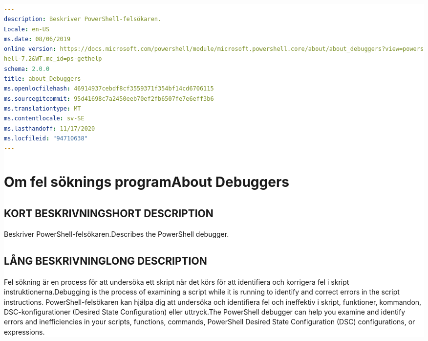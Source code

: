 ```yaml
---
description: Beskriver PowerShell-felsökaren.
Locale: en-US
ms.date: 08/06/2019
online version: https://docs.microsoft.com/powershell/module/microsoft.powershell.core/about/about_debuggers?view=powershell-7.2&WT.mc_id=ps-gethelp
schema: 2.0.0
title: about_Debuggers
ms.openlocfilehash: 46914937cebdf8cf3559371f354bf14cd6706115
ms.sourcegitcommit: 95d41698c7a2450eeb70ef2fb6507fe7e6eff3b6
ms.translationtype: MT
ms.contentlocale: sv-SE
ms.lasthandoff: 11/17/2020
ms.locfileid: "94710638"
---
```

# <a name="about-debuggers"></a><span data-ttu-id="fe303-103">Om fel söknings program</span><span class="sxs-lookup"><span data-stu-id="fe303-103">About Debuggers</span></span>

## <a name="short-description"></a><span data-ttu-id="fe303-104">KORT BESKRIVNING</span><span class="sxs-lookup"><span data-stu-id="fe303-104">SHORT DESCRIPTION</span></span>
<span data-ttu-id="fe303-105">Beskriver PowerShell-felsökaren.</span><span class="sxs-lookup"><span data-stu-id="fe303-105">Describes the PowerShell debugger.</span></span>

## <a name="long-description"></a><span data-ttu-id="fe303-106">LÅNG BESKRIVNING</span><span class="sxs-lookup"><span data-stu-id="fe303-106">LONG DESCRIPTION</span></span>

<span data-ttu-id="fe303-107">Fel sökning är en process för att undersöka ett skript när det körs för att identifiera och korrigera fel i skript instruktionerna.</span><span class="sxs-lookup"><span data-stu-id="fe303-107">Debugging is the process of examining a script while it is running to identify and correct errors in the script instructions.</span></span> <span data-ttu-id="fe303-108">PowerShell-felsökaren kan hjälpa dig att undersöka och identifiera fel och ineffektiv i skript, funktioner, kommandon, DSC-konfigurationer (Desired State Configuration) eller uttryck.</span><span class="sxs-lookup"><span data-stu-id="fe303-108">The PowerShell debugger can help you examine and identify errors and inefficiencies in your scripts, functions, commands, PowerShell Desired State Configuration (DSC) configurations, or expressions.</span></span>

